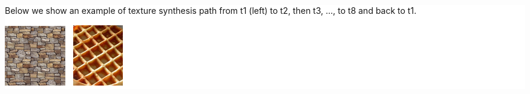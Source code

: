 Below we show an example of texture synthesis path from t1 (left) to t2, then t3, ..., to t8 and back to t1.

<p>
    <img src='figs/t.jpg' height=100 width=100 />
    <img src='figs/t0.jpg' height=100 width=100 />